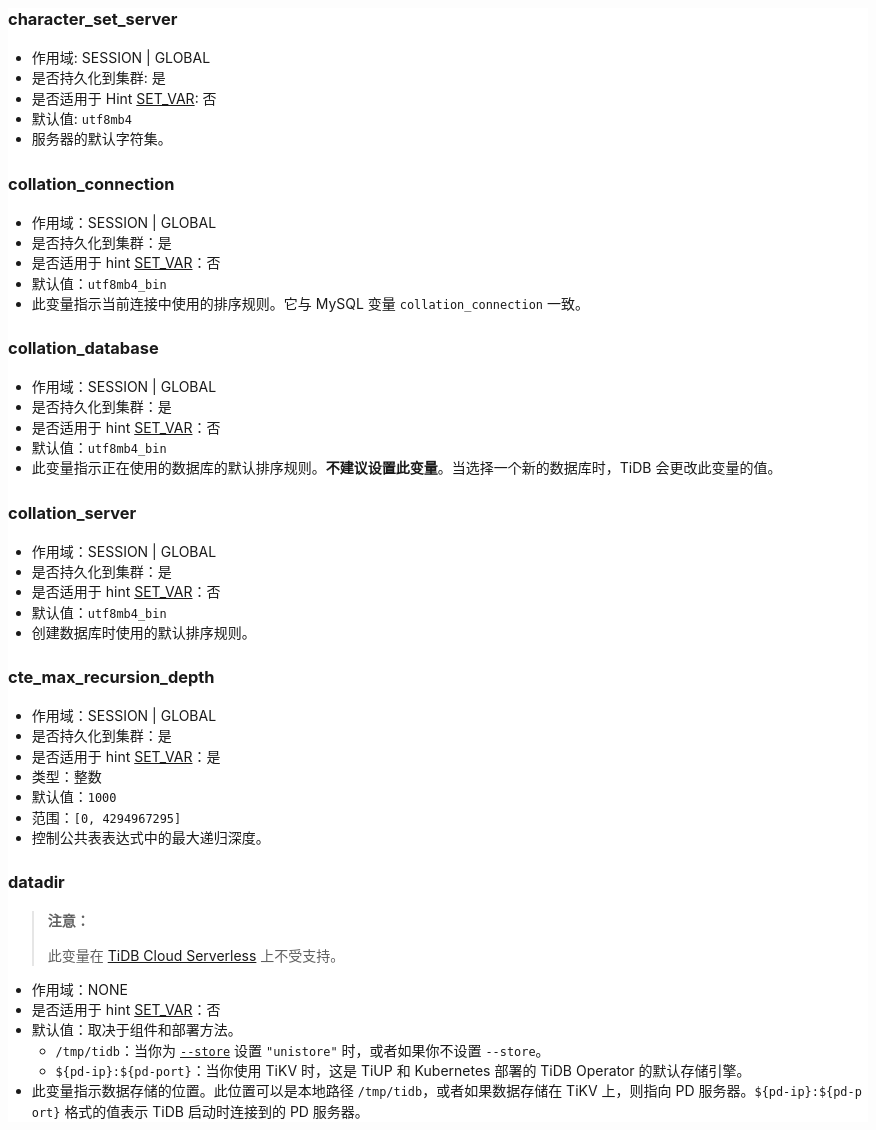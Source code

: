 ### character_set_server

- 作用域: SESSION | GLOBAL
- 是否持久化到集群: 是
- 是否适用于 Hint [SET_VAR](/optimizer-hints.md#set_varvar_namevar_value): 否
- 默认值: `utf8mb4`
- 服务器的默认字符集。

### collation_connection

- 作用域：SESSION | GLOBAL
- 是否持久化到集群：是
- 是否适用于 hint [SET_VAR](/optimizer-hints.md#set_varvar_namevar_value)：否
- 默认值：`utf8mb4_bin`
- 此变量指示当前连接中使用的排序规则。它与 MySQL 变量 `collation_connection` 一致。

### collation_database

- 作用域：SESSION | GLOBAL
- 是否持久化到集群：是
- 是否适用于 hint [SET_VAR](/optimizer-hints.md#set_varvar_namevar_value)：否
- 默认值：`utf8mb4_bin`
- 此变量指示正在使用的数据库的默认排序规则。**不建议设置此变量**。当选择一个新的数据库时，TiDB 会更改此变量的值。

### collation_server

- 作用域：SESSION | GLOBAL
- 是否持久化到集群：是
- 是否适用于 hint [SET_VAR](/optimizer-hints.md#set_varvar_namevar_value)：否
- 默认值：`utf8mb4_bin`
- 创建数据库时使用的默认排序规则。

### cte_max_recursion_depth

- 作用域：SESSION | GLOBAL
- 是否持久化到集群：是
- 是否适用于 hint [SET_VAR](/optimizer-hints.md#set_varvar_namevar_value)：是
- 类型：整数
- 默认值：`1000`
- 范围：`[0, 4294967295]`
- 控制公共表表达式中的最大递归深度。

### datadir

> **注意：**
>
> 此变量在 [TiDB Cloud Serverless](https://docs.pingcap.com/tidbcloud/select-cluster-tier#tidb-cloud-serverless) 上不受支持。

<CustomContent platform="tidb">

- 作用域：NONE
- 是否适用于 hint [SET_VAR](/optimizer-hints.md#set_varvar_namevar_value)：否
- 默认值：取决于组件和部署方法。
    - `/tmp/tidb`：当你为 [`--store`](/command-line-flags-for-tidb-configuration.md#--store) 设置 `"unistore"` 时，或者如果你不设置 `--store`。
    - `${pd-ip}:${pd-port}`：当你使用 TiKV 时，这是 TiUP 和 Kubernetes 部署的 TiDB Operator 的默认存储引擎。
- 此变量指示数据存储的位置。此位置可以是本地路径 `/tmp/tidb`，或者如果数据存储在 TiKV 上，则指向 PD 服务器。`${pd-ip}:${pd-port}` 格式的值表示 TiDB 启动时连接到的 PD 服务器。
